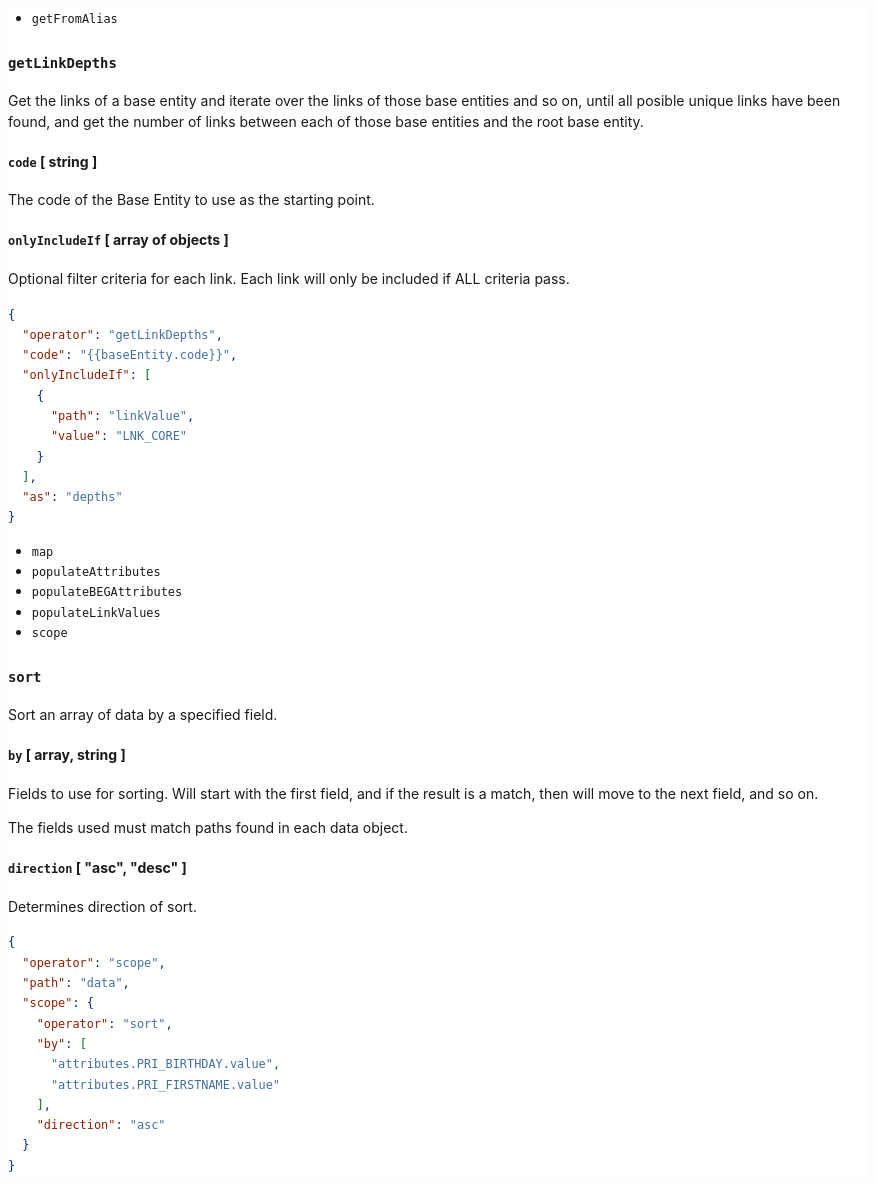 - `getFromAlias`
### `getLinkDepths`

Get the links of a base entity and iterate over the links of those base entities and so on, until all posible unique links have been found, and get the number of links between each of those base entities and the root base entity.

#### `code` [ string ]

The code of the Base Entity to use as the starting point.

#### `onlyIncludeIf` [ array of objects ]

Optional filter criteria for each link. Each link will only be included if ALL criteria pass.

```json
{
  "operator": "getLinkDepths",
  "code": "{{baseEntity.code}}",
  "onlyIncludeIf": [
    {
      "path": "linkValue",
      "value": "LNK_CORE"
    }
  ],
  "as": "depths"
}
```

- `map`
- `populateAttributes`
- `populateBEGAttributes`
- `populateLinkValues`
- `scope`

### `sort`

Sort an array of data by a specified field.

#### `by` [ array, string ]

Fields to use for sorting. Will start with the first field, and if the result is a match, then will move to the next field, and so on.

The fields used must match paths found in each data object.

#### `direction` [ "asc", "desc" ]

Determines direction of sort.

```json
{
  "operator": "scope",
  "path": "data",
  "scope": {
    "operator": "sort",
    "by": [
      "attributes.PRI_BIRTHDAY.value",
      "attributes.PRI_FIRSTNAME.value"
    ],
    "direction": "asc"
  }
}
```

